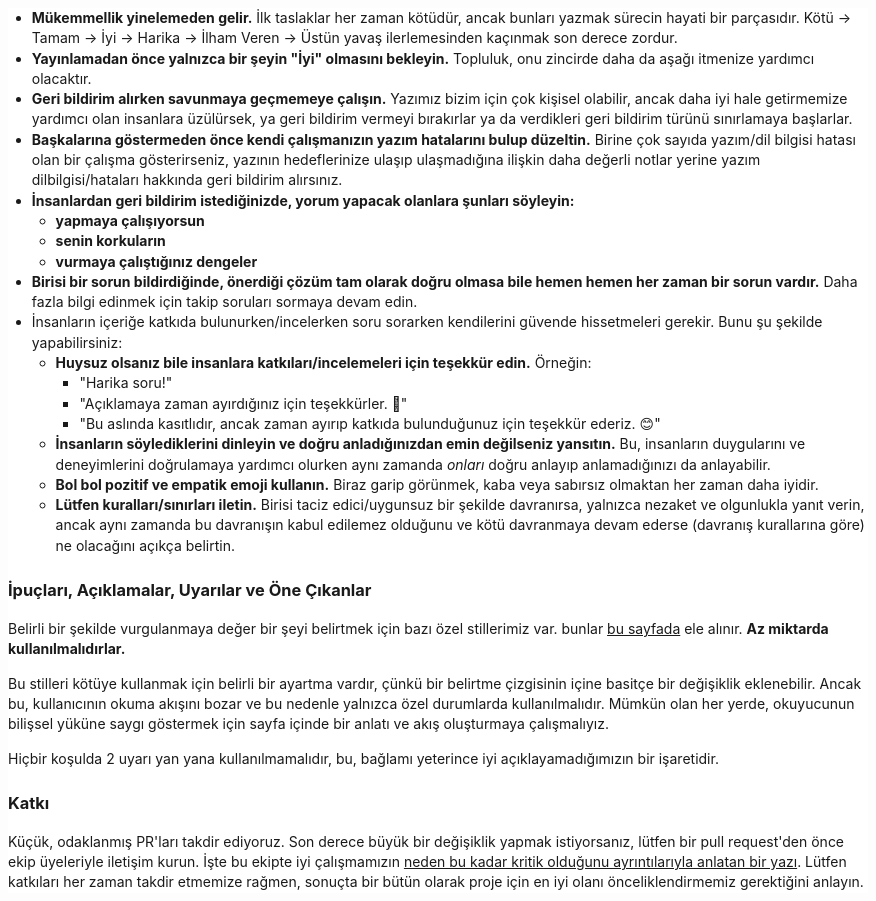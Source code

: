 - **Mükemmellik yinelemeden gelir.** İlk taslaklar her zaman kötüdür, ancak bunları yazmak sürecin hayati bir parçasıdır. Kötü -> Tamam -> İyi -> Harika -> İlham Veren -> Üstün yavaş ilerlemesinden kaçınmak son derece zordur.
- **Yayınlamadan önce yalnızca bir şeyin "İyi" olmasını bekleyin.** Topluluk, onu zincirde daha da aşağı itmenize yardımcı olacaktır.
- **Geri bildirim alırken savunmaya geçmemeye çalışın.** Yazımız bizim için çok kişisel olabilir, ancak daha iyi hale getirmemize yardımcı olan insanlara üzülürsek, ya geri bildirim vermeyi bırakırlar ya da verdikleri geri bildirim türünü sınırlamaya başlarlar.
- **Başkalarına göstermeden önce kendi çalışmanızın yazım hatalarını bulup düzeltin.** Birine çok sayıda yazım/dil bilgisi hatası olan bir çalışma gösterirseniz, yazının hedeflerinize ulaşıp ulaşmadığına ilişkin daha değerli notlar yerine yazım dilbilgisi/hataları hakkında geri bildirim alırsınız.
- **İnsanlardan geri bildirim istediğinizde, yorum yapacak olanlara şunları söyleyin:**
  - **yapmaya çalışıyorsun**
  - **senin korkuların**
  - **vurmaya çalıştığınız dengeler**
- **Birisi bir sorun bildirdiğinde, önerdiği çözüm tam olarak doğru olmasa bile hemen hemen her zaman bir sorun vardır.** Daha fazla bilgi edinmek için takip soruları sormaya devam edin.
- İnsanların içeriğe katkıda bulunurken/incelerken soru sorarken kendilerini güvende hissetmeleri gerekir. Bunu şu şekilde yapabilirsiniz:
  - **Huysuz olsanız bile insanlara katkıları/incelemeleri için teşekkür edin.** Örneğin:
    - "Harika soru!"
    - "Açıklamaya zaman ayırdığınız için teşekkürler. 🙂"
    - "Bu aslında kasıtlıdır, ancak zaman ayırıp katkıda bulunduğunuz için teşekkür ederiz. 😊"
  - **İnsanların söylediklerini dinleyin ve doğru anladığınızdan emin değilseniz yansıtın.** Bu, insanların duygularını ve deneyimlerini doğrulamaya yardımcı olurken aynı zamanda _onları_ doğru anlayıp anlamadığınızı da anlayabilir.
  - **Bol bol pozitif ve empatik emoji kullanın.** Biraz garip görünmek, kaba veya sabırsız olmaktan her zaman daha iyidir.
  - **Lütfen kuralları/sınırları iletin.** Birisi taciz edici/uygunsuz bir şekilde davranırsa, yalnızca nezaket ve olgunlukla yanıt verin, ancak aynı zamanda bu davranışın kabul edilemez olduğunu ve kötü davranmaya devam ederse (davranış kurallarına göre) ne olacağını açıkça belirtin.

### İpuçları, Açıklamalar, Uyarılar ve Öne Çıkanlar

Belirli bir şekilde vurgulanmaya değer bir şeyi belirtmek için bazı özel stillerimiz var. bunlar [bu sayfada](https://v3.vuejs.org/guide/doc-style-guide.html#alerts) ele alınır. **Az miktarda kullanılmalıdırlar.**

Bu stilleri kötüye kullanmak için belirli bir ayartma vardır, çünkü bir belirtme çizgisinin içine basitçe bir değişiklik eklenebilir. Ancak bu, kullanıcının okuma akışını bozar ve bu nedenle yalnızca özel durumlarda kullanılmalıdır. Mümkün olan her yerde, okuyucunun bilişsel yüküne saygı göstermek için sayfa içinde bir anlatı ve akış oluşturmaya çalışmalıyız.

Hiçbir koşulda 2 uyarı yan yana kullanılmamalıdır, bu, bağlamı yeterince iyi açıklayamadığımızın bir işaretidir.

### Katkı

Küçük, odaklanmış PR'ları takdir ediyoruz. Son derece büyük bir değişiklik yapmak istiyorsanız, lütfen bir pull request'den önce ekip üyeleriyle iletişim kurun. İşte bu ekipte iyi çalışmamızın [neden bu kadar kritik olduğunu ayrıntılarıyla anlatan bir yazı](https://www.netlify.com/blog/2020/03/31/how-to-scope-down-prs/). Lütfen katkıları her zaman takdir etmemize rağmen, sonuçta bir bütün olarak proje için en iyi olanı önceliklendirmemiz gerektiğini anlayın.
